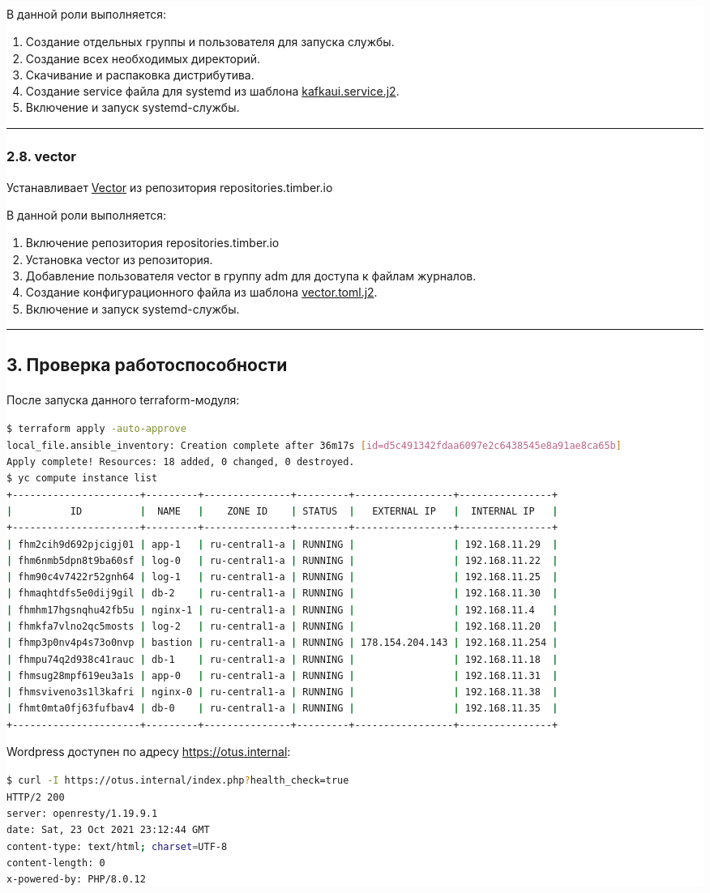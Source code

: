 В данной роли выполняется:
1. Создание отдельных группы и пользователя для запуска службы.
2. Создание всех необходимых директорий.
3. Скачивание и распаковка дистрибутива.
4. Создание service файла для systemd из шаблона [kafkaui.service.j2](ansible/roles/kafkaui/templates/kafkaui.service.j2).
5. Включение и запуск systemd-службы.

---
### 2.8. vector
Устанавливает [Vector](https://vector.dev/) из репозитория repositories.timber.io

В данной роли выполняется:
1. Включение репозитория repositories.timber.io
2. Установка vector из репозитория.
3. Добавление пользователя vector в группу adm для доступа к файлам журналов.
4. Создание конфигурационного файла из шаблона [vector.toml.j2](ansible/roles/vector/templates/vector.toml.j2).
5. Включение и запуск systemd-службы.

---
## 3. Проверка работоспособности

После запуска данного terraform-модуля:
```sh
$ terraform apply -auto-approve
local_file.ansible_inventory: Creation complete after 36m17s [id=d5c491342fdaa6097e2c6438545e8a91ae8ca65b]
Apply complete! Resources: 18 added, 0 changed, 0 destroyed.
$ yc compute instance list
+----------------------+---------+---------------+---------+-----------------+----------------+
|          ID          |  NAME   |    ZONE ID    | STATUS  |   EXTERNAL IP   |  INTERNAL IP   |
+----------------------+---------+---------------+---------+-----------------+----------------+
| fhm2cih9d692pjcigj01 | app-1   | ru-central1-a | RUNNING |                 | 192.168.11.29  |
| fhm6nmb5dpn8t9ba60sf | log-0   | ru-central1-a | RUNNING |                 | 192.168.11.22  |
| fhm90c4v7422r52gnh64 | log-1   | ru-central1-a | RUNNING |                 | 192.168.11.25  |
| fhmaqhtdfs5e0dij9gil | db-2    | ru-central1-a | RUNNING |                 | 192.168.11.30  |
| fhmhm17hgsnqhu42fb5u | nginx-1 | ru-central1-a | RUNNING |                 | 192.168.11.4   |
| fhmkfa7vlno2qc5mosts | log-2   | ru-central1-a | RUNNING |                 | 192.168.11.20  |
| fhmp3p0nv4p4s73o0nvp | bastion | ru-central1-a | RUNNING | 178.154.204.143 | 192.168.11.254 |
| fhmpu74q2d938c41rauc | db-1    | ru-central1-a | RUNNING |                 | 192.168.11.18  |
| fhmsug28mpf619eu3a1s | app-0   | ru-central1-a | RUNNING |                 | 192.168.11.31  |
| fhmsviveno3s1l3kafri | nginx-0 | ru-central1-a | RUNNING |                 | 192.168.11.38  |
| fhmt0mta0fj63fufbav4 | db-0    | ru-central1-a | RUNNING |                 | 192.168.11.35  |
+----------------------+---------+---------------+---------+-----------------+----------------+
```

Wordpress доступен по адресу https://otus.internal:
```sh
$ curl -I https://otus.internal/index.php?health_check=true
HTTP/2 200 
server: openresty/1.19.9.1
date: Sat, 23 Oct 2021 23:12:44 GMT
content-type: text/html; charset=UTF-8
content-length: 0
x-powered-by: PHP/8.0.12
```
